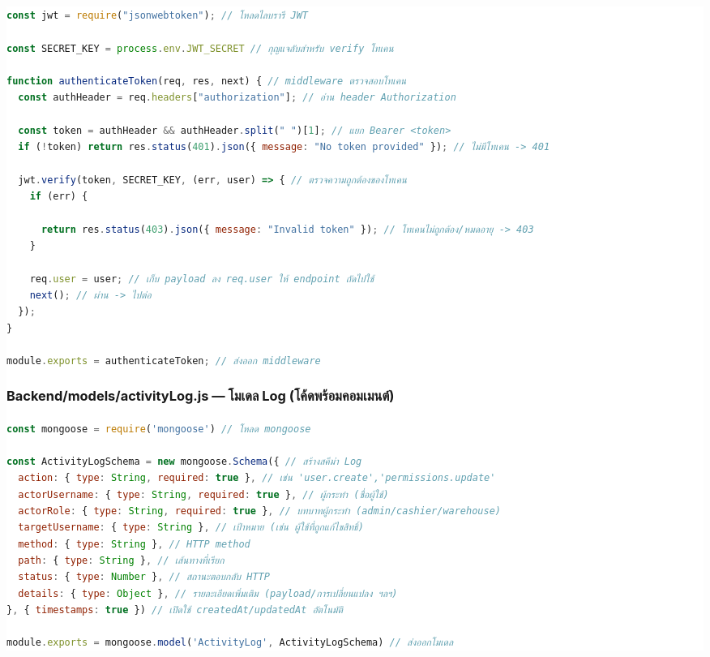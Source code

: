 ```javascript
const jwt = require("jsonwebtoken"); // โหลดไลบรารี JWT

const SECRET_KEY = process.env.JWT_SECRET // กุญแจลับสำหรับ verify โทเคน

function authenticateToken(req, res, next) { // middleware ตรวจสอบโทเคน
  const authHeader = req.headers["authorization"]; // อ่าน header Authorization

  const token = authHeader && authHeader.split(" ")[1]; // แยก Bearer <token>
  if (!token) return res.status(401).json({ message: "No token provided" }); // ไม่มีโทเคน -> 401

  jwt.verify(token, SECRET_KEY, (err, user) => { // ตรวจความถูกต้องของโทเคน
    if (err) {

      return res.status(403).json({ message: "Invalid token" }); // โทเคนไม่ถูกต้อง/หมดอายุ -> 403
    }

    req.user = user; // เก็บ payload ลง req.user ให้ endpoint ถัดไปใช้
    next(); // ผ่าน -> ไปต่อ
  });
}

module.exports = authenticateToken; // ส่งออก middleware
```

### Backend/models/activityLog.js — โมเดล Log (โค้ดพร้อมคอมเมนต์)

```javascript
const mongoose = require('mongoose') // โหลด mongoose

const ActivityLogSchema = new mongoose.Schema({ // สร้างสคีม่า Log
  action: { type: String, required: true }, // เช่น 'user.create','permissions.update'
  actorUsername: { type: String, required: true }, // ผู้กระทำ (ชื่อผู้ใช้)
  actorRole: { type: String, required: true }, // บทบาทผู้กระทำ (admin/cashier/warehouse)
  targetUsername: { type: String }, // เป้าหมาย (เช่น ผู้ใช้ที่ถูกแก้ไขสิทธิ์)
  method: { type: String }, // HTTP method
  path: { type: String }, // เส้นทางที่เรียก
  status: { type: Number }, // สถานะตอบกลับ HTTP
  details: { type: Object }, // รายละเอียดเพิ่มเติม (payload/การเปลี่ยนแปลง ฯลฯ)
}, { timestamps: true }) // เปิดใช้ createdAt/updatedAt อัตโนมัติ

module.exports = mongoose.model('ActivityLog', ActivityLogSchema) // ส่งออกโมเดล
```
